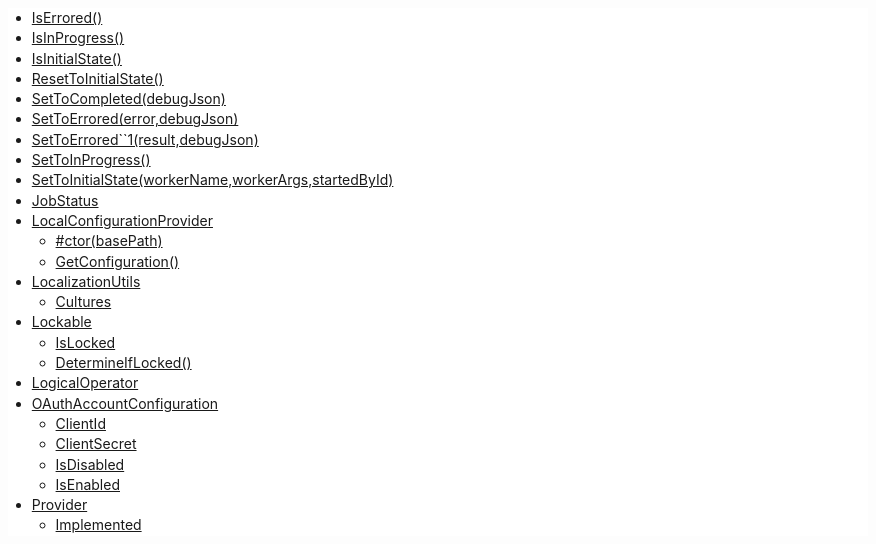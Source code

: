   - [IsErrored()](#M-AndcultureCode-CSharp-Core-Models-Entities-Jobs-Job-IsErrored 'AndcultureCode.CSharp.Core.Models.Entities.Jobs.Job.IsErrored')
  - [IsInProgress()](#M-AndcultureCode-CSharp-Core-Models-Entities-Jobs-Job-IsInProgress 'AndcultureCode.CSharp.Core.Models.Entities.Jobs.Job.IsInProgress')
  - [IsInitialState()](#M-AndcultureCode-CSharp-Core-Models-Entities-Jobs-Job-IsInitialState 'AndcultureCode.CSharp.Core.Models.Entities.Jobs.Job.IsInitialState')
  - [ResetToInitialState()](#M-AndcultureCode-CSharp-Core-Models-Entities-Jobs-Job-ResetToInitialState 'AndcultureCode.CSharp.Core.Models.Entities.Jobs.Job.ResetToInitialState')
  - [SetToCompleted(debugJson)](#M-AndcultureCode-CSharp-Core-Models-Entities-Jobs-Job-SetToCompleted-System-Object- 'AndcultureCode.CSharp.Core.Models.Entities.Jobs.Job.SetToCompleted(System.Object)')
  - [SetToErrored(error,debugJson)](#M-AndcultureCode-CSharp-Core-Models-Entities-Jobs-Job-SetToErrored-System-String,System-String- 'AndcultureCode.CSharp.Core.Models.Entities.Jobs.Job.SetToErrored(System.String,System.String)')
  - [SetToErrored\`\`1(result,debugJson)](#M-AndcultureCode-CSharp-Core-Models-Entities-Jobs-Job-SetToErrored``1-AndcultureCode-CSharp-Core-Interfaces-IResult{``0},System-String- 'AndcultureCode.CSharp.Core.Models.Entities.Jobs.Job.SetToErrored``1(AndcultureCode.CSharp.Core.Interfaces.IResult{``0},System.String)')
  - [SetToInProgress()](#M-AndcultureCode-CSharp-Core-Models-Entities-Jobs-Job-SetToInProgress 'AndcultureCode.CSharp.Core.Models.Entities.Jobs.Job.SetToInProgress')
  - [SetToInitialState(workerName,workerArgs,startedById)](#M-AndcultureCode-CSharp-Core-Models-Entities-Jobs-Job-SetToInitialState-System-String,System-Collections-Generic-List{System-Object},System-Nullable{System-Int64}- 'AndcultureCode.CSharp.Core.Models.Entities.Jobs.Job.SetToInitialState(System.String,System.Collections.Generic.List{System.Object},System.Nullable{System.Int64})')
- [JobStatus](#T-AndcultureCode-CSharp-Core-Enumerations-JobStatus 'AndcultureCode.CSharp.Core.Enumerations.JobStatus')
- [LocalConfigurationProvider](#T-AndcultureCode-CSharp-Core-Providers-Configuration-LocalConfigurationProvider 'AndcultureCode.CSharp.Core.Providers.Configuration.LocalConfigurationProvider')
  - [#ctor(basePath)](#M-AndcultureCode-CSharp-Core-Providers-Configuration-LocalConfigurationProvider-#ctor-System-String- 'AndcultureCode.CSharp.Core.Providers.Configuration.LocalConfigurationProvider.#ctor(System.String)')
  - [GetConfiguration()](#M-AndcultureCode-CSharp-Core-Providers-Configuration-LocalConfigurationProvider-GetConfiguration 'AndcultureCode.CSharp.Core.Providers.Configuration.LocalConfigurationProvider.GetConfiguration')
- [LocalizationUtils](#T-AndcultureCode-CSharp-Core-Utilities-Localization-LocalizationUtils 'AndcultureCode.CSharp.Core.Utilities.Localization.LocalizationUtils')
  - [Cultures](#P-AndcultureCode-CSharp-Core-Utilities-Localization-LocalizationUtils-Cultures 'AndcultureCode.CSharp.Core.Utilities.Localization.LocalizationUtils.Cultures')
- [Lockable](#T-AndcultureCode-CSharp-Core-Models-Lockable 'AndcultureCode.CSharp.Core.Models.Lockable')
  - [IsLocked](#P-AndcultureCode-CSharp-Core-Models-Lockable-IsLocked 'AndcultureCode.CSharp.Core.Models.Lockable.IsLocked')
  - [DetermineIfLocked()](#M-AndcultureCode-CSharp-Core-Models-Lockable-DetermineIfLocked 'AndcultureCode.CSharp.Core.Models.Lockable.DetermineIfLocked')
- [LogicalOperator](#T-AndcultureCode-CSharp-Core-Enumerations-LogicalOperator 'AndcultureCode.CSharp.Core.Enumerations.LogicalOperator')
- [OAuthAccountConfiguration](#T-AndcultureCode-CSharp-Business-Core-Models-Configuration-OAuthAccountConfiguration 'AndcultureCode.CSharp.Business.Core.Models.Configuration.OAuthAccountConfiguration')
  - [ClientId](#P-AndcultureCode-CSharp-Business-Core-Models-Configuration-OAuthAccountConfiguration-ClientId 'AndcultureCode.CSharp.Business.Core.Models.Configuration.OAuthAccountConfiguration.ClientId')
  - [ClientSecret](#P-AndcultureCode-CSharp-Business-Core-Models-Configuration-OAuthAccountConfiguration-ClientSecret 'AndcultureCode.CSharp.Business.Core.Models.Configuration.OAuthAccountConfiguration.ClientSecret')
  - [IsDisabled](#P-AndcultureCode-CSharp-Business-Core-Models-Configuration-OAuthAccountConfiguration-IsDisabled 'AndcultureCode.CSharp.Business.Core.Models.Configuration.OAuthAccountConfiguration.IsDisabled')
  - [IsEnabled](#P-AndcultureCode-CSharp-Business-Core-Models-Configuration-OAuthAccountConfiguration-IsEnabled 'AndcultureCode.CSharp.Business.Core.Models.Configuration.OAuthAccountConfiguration.IsEnabled')
- [Provider](#T-AndcultureCode-CSharp-Core-Providers-Provider 'AndcultureCode.CSharp.Core.Providers.Provider')
  - [Implemented](#P-AndcultureCode-CSharp-Core-Providers-Provider-Implemented 'AndcultureCode.CSharp.Core.Providers.Provider.Implemented')